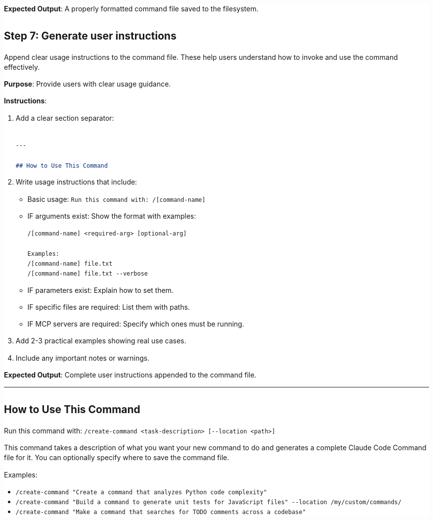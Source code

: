 **Expected Output**:
A properly formatted command file saved to the filesystem.

## Step 7: Generate user instructions

Append clear usage instructions to the command file. These help users understand how to invoke and use the command effectively.

**Purpose**: Provide users with clear usage guidance.

**Instructions**:

1. Add a clear section separator:

   ```markdown

   ---

   ## How to Use This Command
   ```

2. Write usage instructions that include:
   - Basic usage: `Run this command with: /[command-name]`
   - IF arguments exist: Show the format with examples:

     ```
     /[command-name] <required-arg> [optional-arg]

     Examples:
     /[command-name] file.txt
     /[command-name] file.txt --verbose
     ```

   - IF parameters exist: Explain how to set them.
   - IF specific files are required: List them with paths.
   - IF MCP servers are required: Specify which ones must be running.
3. Add 2-3 practical examples showing real use cases.
4. Include any important notes or warnings.

**Expected Output**:
Complete user instructions appended to the command file.

---

## How to Use This Command

Run this command with: `/create-command <task-description> [--location <path>]`

This command takes a description of what you want your new command to do and generates a complete Claude Code Command file for it. You can optionally specify where to save the command file.

Examples:

- `/create-command "Create a command that analyzes Python code complexity"`
- `/create-command "Build a command to generate unit tests for JavaScript files" --location /my/custom/commands/`
- `/create-command "Make a command that searches for TODO comments across a codebase"`
